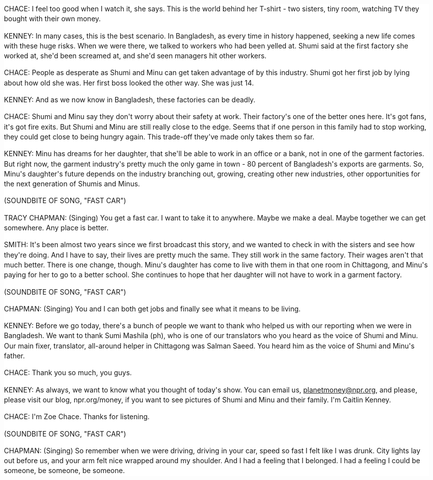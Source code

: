 CHACE: I feel too good when I watch it, she says. This is the world behind her T-shirt - two sisters, tiny room, watching TV they bought with their own money.

KENNEY: In many cases, this is the best scenario. In Bangladesh, as every time in history happened, seeking a new life comes with these huge risks. When we were there, we talked to workers who had been yelled at. Shumi said at the first factory she worked at, she'd been screamed at, and she'd seen managers hit other workers.

CHACE: People as desperate as Shumi and Minu can get taken advantage of by this industry. Shumi got her first job by lying about how old she was. Her first boss looked the other way. She was just 14.

KENNEY: And as we now know in Bangladesh, these factories can be deadly.

CHACE: Shumi and Minu say they don't worry about their safety at work. Their factory's one of the better ones here. It's got fans, it's got fire exits. But Shumi and Minu are still really close to the edge. Seems that if one person in this family had to stop working, they could get close to being hungry again. This trade-off they've made only takes them so far.

KENNEY: Minu has dreams for her daughter, that she'll be able to work in an office or a bank, not in one of the garment factories. But right now, the garment industry's pretty much the only game in town - 80 percent of Bangladesh's exports are garments. So, Minu's daughter's future depends on the industry branching out, growing, creating other new industries, other opportunities for the next generation of Shumis and Minus.

(SOUNDBITE OF SONG, "FAST CAR")

TRACY CHAPMAN: (Singing) You get a fast car. I want to take it to anywhere. Maybe we make a deal. Maybe together we can get somewhere. Any place is better.

SMITH: It's been almost two years since we first broadcast this story, and we wanted to check in with the sisters and see how they're doing. And I have to say, their lives are pretty much the same. They still work in the same factory. Their wages aren't that much better. There is one change, though. Minu's daughter has come to live with them in that one room in Chittagong, and Minu's paying for her to go to a better school. She continues to hope that her daughter will not have to work in a garment factory.

(SOUNDBITE OF SONG, "FAST CAR")

CHAPMAN: (Singing) You and I can both get jobs and finally see what it means to be living.

KENNEY: Before we go today, there's a bunch of people we want to thank who helped us with our reporting when we were in Bangladesh. We want to thank Sumi Mashila (ph), who is one of our translators who you heard as the voice of Shumi and Minu. Our main fixer, translator, all-around helper in Chittagong was Salman Saeed. You heard him as the voice of Shumi and Minu's father.

CHACE: Thank you so much, you guys.

KENNEY: As always, we want to know what you thought of today's show. You can email us, planetmoney@npr.org, and please, please visit our blog, npr.org/money, if you want to see pictures of Shumi and Minu and their family. I'm Caitlin Kenney.

CHACE: I'm Zoe Chace. Thanks for listening.

(SOUNDBITE OF SONG, "FAST CAR")

CHAPMAN: (Singing) So remember when we were driving, driving in your car, speed so fast I felt like I was drunk. City lights lay out before us, and your arm felt nice wrapped around my shoulder. And I had a feeling that I belonged. I had a feeling I could be someone, be someone, be someone.
